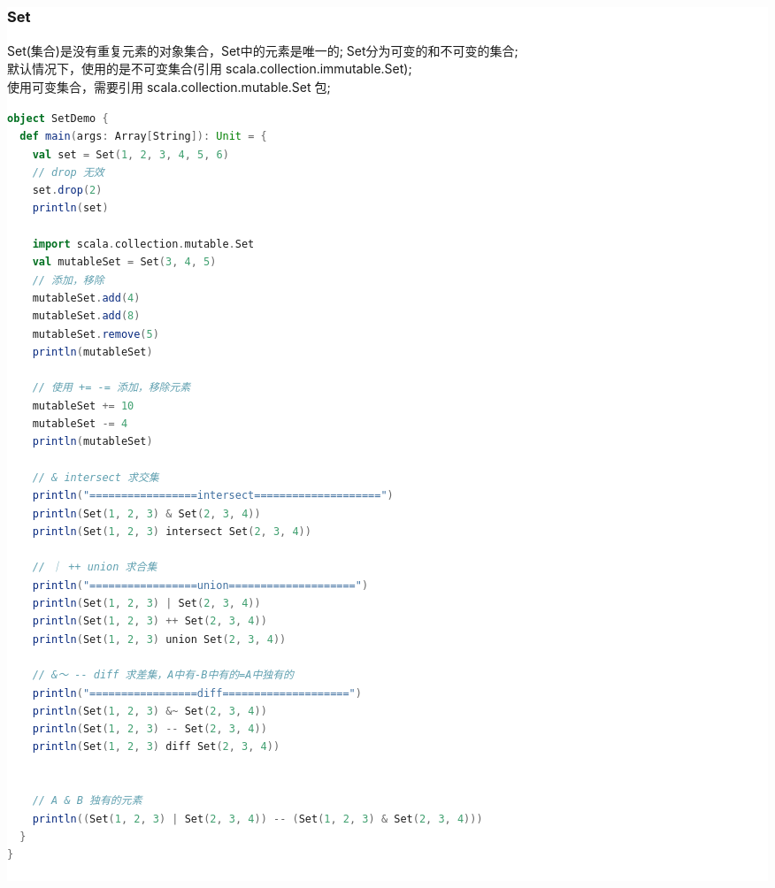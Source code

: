   ```scala  
  ```

### Set

Set(集合)是没有重复元素的对象集合，Set中的元素是唯一的; Set分为可变的和不可变的集合;  
默认情况下，使用的是不可变集合(引用 scala.collection.immutable.Set);   
使用可变集合，需要引用 scala.collection.mutable.Set 包;  
  
```scala  
object SetDemo {  
  def main(args: Array[String]): Unit = {  
    val set = Set(1, 2, 3, 4, 5, 6)  
    // drop 无效  
    set.drop(2)  
    println(set)  
  
    import scala.collection.mutable.Set  
    val mutableSet = Set(3, 4, 5)  
    // 添加，移除  
    mutableSet.add(4)  
    mutableSet.add(8)  
    mutableSet.remove(5)  
    println(mutableSet)  
  
    // 使用 += -= 添加，移除元素  
    mutableSet += 10  
    mutableSet -= 4  
    println(mutableSet)  
  
    // & intersect 求交集  
    println("=================intersect====================")  
    println(Set(1, 2, 3) & Set(2, 3, 4))  
    println(Set(1, 2, 3) intersect Set(2, 3, 4))  
  
    // ｜ ++ union 求合集  
    println("=================union====================")  
    println(Set(1, 2, 3) | Set(2, 3, 4))  
    println(Set(1, 2, 3) ++ Set(2, 3, 4))  
    println(Set(1, 2, 3) union Set(2, 3, 4))  
  
    // &～ -- diff 求差集，A中有-B中有的=A中独有的  
    println("=================diff====================")  
    println(Set(1, 2, 3) &~ Set(2, 3, 4))  
    println(Set(1, 2, 3) -- Set(2, 3, 4))  
    println(Set(1, 2, 3) diff Set(2, 3, 4))  
  
  
    // A & B 独有的元素  
    println((Set(1, 2, 3) | Set(2, 3, 4)) -- (Set(1, 2, 3) & Set(2, 3, 4)))  
  }  
}  
  
```
